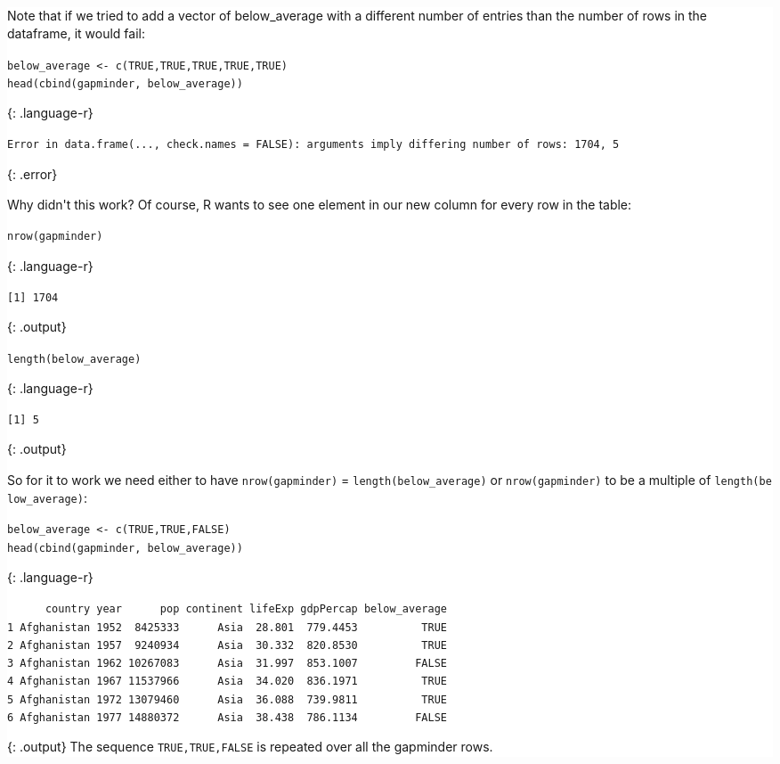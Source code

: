 Note that if we tried to add a vector of below_average with a different number of entries than the number of rows in the dataframe, it would fail:


~~~
below_average <- c(TRUE,TRUE,TRUE,TRUE,TRUE)
head(cbind(gapminder, below_average))
~~~
{: .language-r}



~~~
Error in data.frame(..., check.names = FALSE): arguments imply differing number of rows: 1704, 5
~~~
{: .error}

Why didn't this work? Of course, R wants to see one element in our new column
for every row in the table:


~~~
nrow(gapminder)
~~~
{: .language-r}



~~~
[1] 1704
~~~
{: .output}



~~~
length(below_average)
~~~
{: .language-r}



~~~
[1] 5
~~~
{: .output}

So for it to work we need either to have `nrow(gapminder)` = `length(below_average)` or `nrow(gapminder)` to be a multiple of `length(below_average)`: 


~~~
below_average <- c(TRUE,TRUE,FALSE)
head(cbind(gapminder, below_average))
~~~
{: .language-r}



~~~
      country year      pop continent lifeExp gdpPercap below_average
1 Afghanistan 1952  8425333      Asia  28.801  779.4453          TRUE
2 Afghanistan 1957  9240934      Asia  30.332  820.8530          TRUE
3 Afghanistan 1962 10267083      Asia  31.997  853.1007         FALSE
4 Afghanistan 1967 11537966      Asia  34.020  836.1971          TRUE
5 Afghanistan 1972 13079460      Asia  36.088  739.9811          TRUE
6 Afghanistan 1977 14880372      Asia  38.438  786.1134         FALSE
~~~
{: .output}
The sequence `TRUE,TRUE,FALSE` is repeated over all the gapminder rows.
